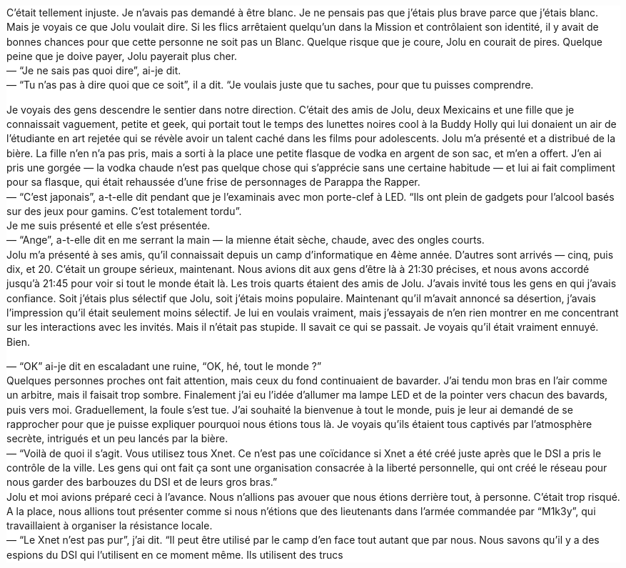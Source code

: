 C’était tellement injuste. Je n’avais pas demandé à être blanc. Je ne
pensais pas que j’étais plus brave parce que j’étais blanc. Mais je
voyais ce que Jolu voulait dire. Si les flics arrêtaient quelqu’un dans
la Mission et contrôlaient son identité, il y avait de bonnes chances
pour que cette personne ne soit pas un Blanc. Quelque risque que je
coure, Jolu en courait de pires. Quelque peine que je doive payer, Jolu
payerait plus cher.\
— “Je ne sais pas quoi dire”, ai-je dit.\
— “Tu n’as pas à dire quoi que ce soit”, il a dit. “Je voulais juste que
tu saches, pour que tu puisses comprendre.

Je voyais des gens descendre le sentier dans notre direction. C’était
des amis de Jolu, deux Mexicains et une fille que je connaissait
vaguement, petite et geek, qui portait tout le temps des lunettes noires
cool à la Buddy Holly qui lui donaient un air de l’étudiante en art
rejetée qui se révèle avoir un talent caché dans les films pour
adolescents. Jolu m’a présenté et a distribué de la bière. La fille n’en
n’a pas pris, mais a sorti à la place une petite flasque de vodka en
argent de son sac, et m’en a offert. J’en ai pris une gorgée — la vodka
chaude n’est pas quelque chose qui s’apprécie sans une certaine habitude
— et lui ai fait compliment pour sa flasque, qui était rehaussée d’une
frise de personnages de Parappa the Rapper.\
— “C’est japonais”, a-t-elle dit pendant que je l’examinais avec mon
porte-clef à LED. “Ils ont plein de gadgets pour l’alcool basés sur des
jeux pour gamins. C’est totalement tordu”.\
Je me suis présenté et elle s’est présentée.\
— “Ange”, a-t-elle dit en me serrant la main — la mienne était sèche,
chaude, avec des ongles courts.\
Jolu m’a présenté à ses amis, qu’il connaissait depuis un camp
d’informatique en 4ème année. D’autres sont arrivés — cinq, puis dix, et
20. C’était un groupe sérieux, maintenant. Nous avions dit aux gens
d’être là à 21:30 précises, et nous avons accordé jusqu’à 21:45 pour
voir si tout le monde était là. Les trois quarts étaient des amis de
Jolu. J’avais invité tous les gens en qui j’avais confiance. Soit
j’étais plus sélectif que Jolu, soit j’étais moins populaire. Maintenant
qu’il m’avait annoncé sa désertion, j’avais l’impression qu’il était
seulement moins sélectif. Je lui en voulais vraiment, mais j’essayais de
n’en rien montrer en me concentrant sur les interactions avec les
invités. Mais il n’était pas stupide. Il savait ce qui se passait. Je
voyais qu’il était vraiment ennuyé. Bien.

— “OK” ai-je dit en escaladant une ruine, “OK, hé, tout le monde ?”\
Quelques personnes proches ont fait attention, mais ceux du fond
continuaient de bavarder. J’ai tendu mon bras en l’air comme un arbitre,
mais il faisait trop sombre. Finalement j’ai eu l’idée d’allumer ma
lampe LED et de la pointer vers chacun des bavards, puis vers moi.
Graduellement, la foule s’est tue. J’ai souhaité la bienvenue à tout le
monde, puis je leur ai demandé de se rapprocher pour que je puisse
expliquer pourquoi nous étions tous là. Je voyais qu’ils étaient tous
captivés par l’atmosphère secrète, intrigués et un peu lancés par la
bière.\
— “Voilà de quoi il s’agit. Vous utilisez tous Xnet. Ce n’est pas une
coïcidance si Xnet a été créé juste après que le DSI a pris le contrôle
de la ville. Les gens qui ont fait ça sont une organisation consacrée à
la liberté personnelle, qui ont créé le réseau pour nous garder des
barbouzes du DSI et de leurs gros bras.”\
Jolu et moi avions préparé ceci à l’avance. Nous n’allions pas avouer
que nous étions derrière tout, à personne. C’était trop risqué. A la
place, nous allions tout présenter comme si nous n’étions que des
lieutenants dans l’armée commandée par “M1k3y”, qui travaillaient à
organiser la résistance locale.\
— “Le Xnet n’est pas pur”, j’ai dit. “Il peut être utilisé par le camp
d’en face tout autant que par nous. Nous savons qu’il y a des espions du
DSI qui l’utilisent en ce moment même. Ils utilisent des trucs
